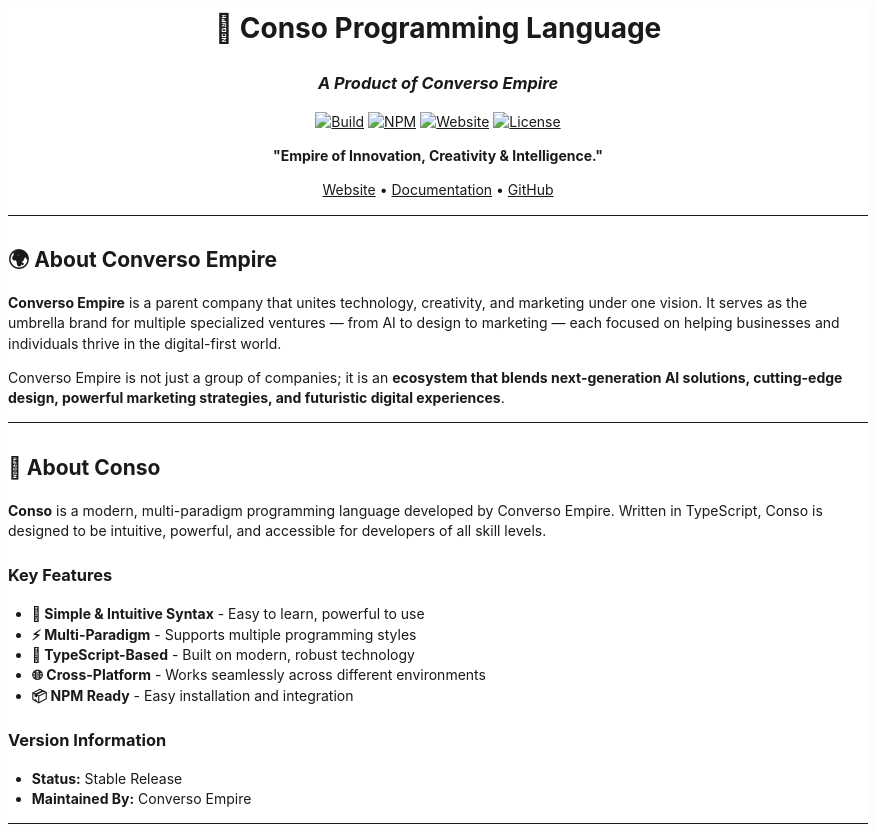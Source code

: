 <div align="center">

# 🧠 Conso Programming Language

### *A Product of Converso Empire*

[![Build](https://github.com/Converso-Empire/conso/actions/workflows/node.js.yml/badge.svg)](https://github.com/Converso-Empire/conso/actions)
[![NPM](https://img.shields.io/badge/npm-conso-orange)](https://www.npmjs.com/package/conso)
[![Website](https://img.shields.io/badge/website-conversoempire.world-blue)](http://conversoempire.world/)
[![License](https://img.shields.io/badge/license-MIT-green)](LICENSE)

**"Empire of Innovation, Creativity & Intelligence."**

[Website](http://conversoempire.world/) • [Documentation](https://conso.js.org/) • [GitHub](https://github.com/Converso-Empire/conso)

</div>

---

## 🌍 About Converso Empire

**Converso Empire** is a parent company that unites technology, creativity, and marketing under one vision. It serves as the umbrella brand for multiple specialized ventures — from AI to design to marketing — each focused on helping businesses and individuals thrive in the digital-first world.

Converso Empire is not just a group of companies; it is an **ecosystem that blends next-generation AI solutions, cutting-edge design, powerful marketing strategies, and futuristic digital experiences**.

---

## 🚀 About Conso

**Conso** is a modern, multi-paradigm programming language developed by Converso Empire. Written in TypeScript, Conso is designed to be intuitive, powerful, and accessible for developers of all skill levels.

### Key Features

- **🎯 Simple & Intuitive Syntax** - Easy to learn, powerful to use
- **⚡ Multi-Paradigm** - Supports multiple programming styles
- **🔧 TypeScript-Based** - Built on modern, robust technology
- **🌐 Cross-Platform** - Works seamlessly across different environments
- **📦 NPM Ready** - Easy installation and integration

### Version Information

- **Status:** Stable Release
- **Maintained By:** Converso Empire

---